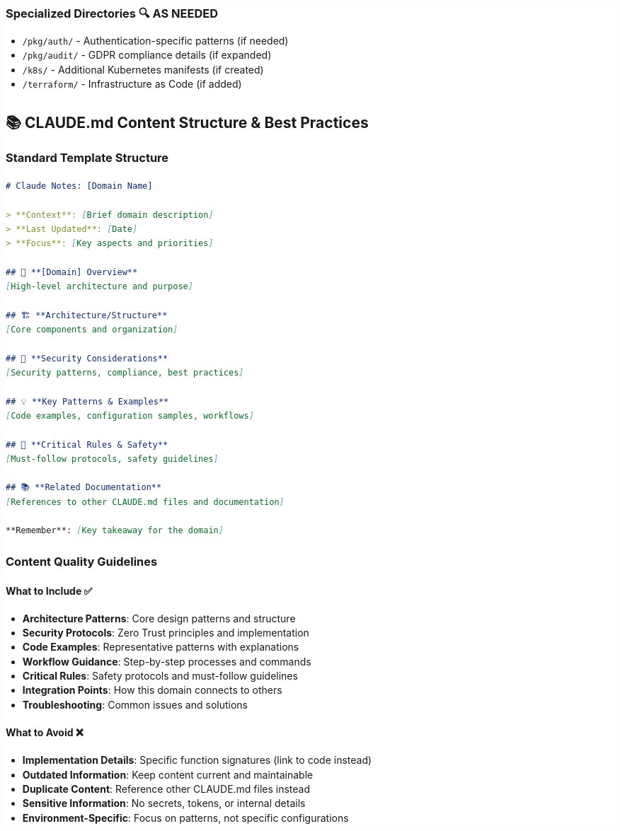 ### **Specialized Directories** 🔍 **AS NEEDED**
- `/pkg/auth/` - Authentication-specific patterns (if needed)
- `/pkg/audit/` - GDPR compliance details (if expanded)
- `/k8s/` - Additional Kubernetes manifests (if created)
- `/terraform/` - Infrastructure as Code (if added)

## 📚 **CLAUDE.md Content Structure & Best Practices**

### **Standard Template Structure**
```markdown
# Claude Notes: [Domain Name]

> **Context**: [Brief domain description]  
> **Last Updated**: [Date]  
> **Focus**: [Key aspects and priorities]

## 🎯 **[Domain] Overview**
[High-level architecture and purpose]

## 🏗️ **Architecture/Structure**
[Core components and organization]

## 🔐 **Security Considerations**
[Security patterns, compliance, best practices]

## 💡 **Key Patterns & Examples**
[Code examples, configuration samples, workflows]

## 🚨 **Critical Rules & Safety**
[Must-follow protocols, safety guidelines]

## 📚 **Related Documentation**
[References to other CLAUDE.md files and documentation]

**Remember**: [Key takeaway for the domain]
```

### **Content Quality Guidelines**

#### **What to Include** ✅
- **Architecture Patterns**: Core design patterns and structure
- **Security Protocols**: Zero Trust principles and implementation
- **Code Examples**: Representative patterns with explanations
- **Workflow Guidance**: Step-by-step processes and commands
- **Critical Rules**: Safety protocols and must-follow guidelines
- **Integration Points**: How this domain connects to others
- **Troubleshooting**: Common issues and solutions

#### **What to Avoid** ❌
- **Implementation Details**: Specific function signatures (link to code instead)
- **Outdated Information**: Keep content current and maintainable
- **Duplicate Content**: Reference other CLAUDE.md files instead
- **Sensitive Information**: No secrets, tokens, or internal details
- **Environment-Specific**: Focus on patterns, not specific configurations
